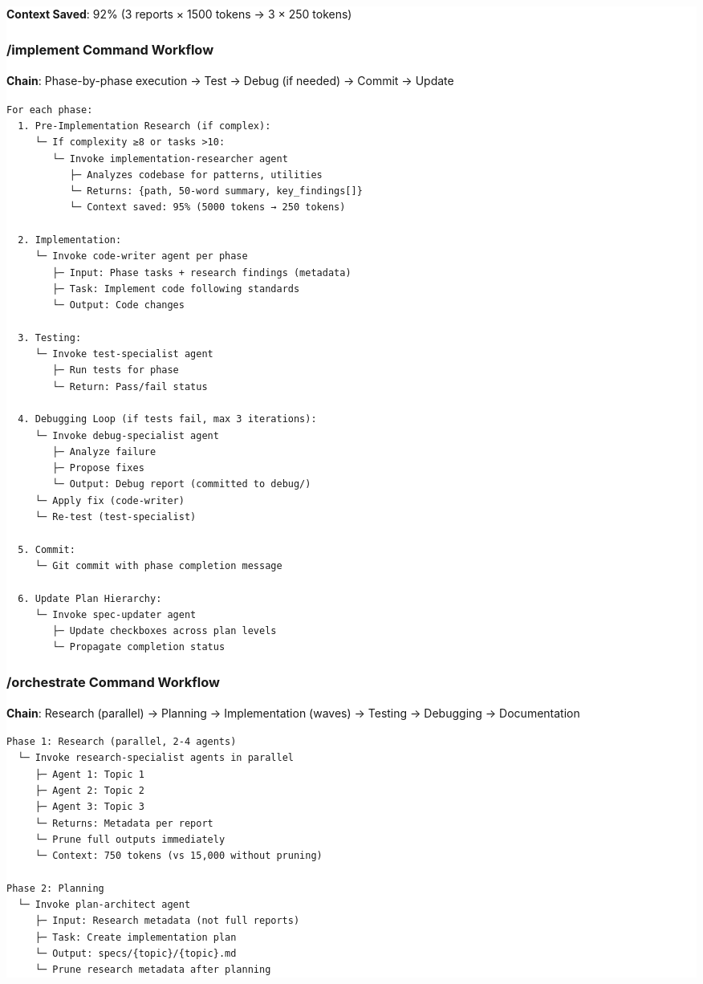 **Context Saved**: 92% (3 reports × 1500 tokens → 3 × 250 tokens)

### /implement Command Workflow

**Chain**: Phase-by-phase execution → Test → Debug (if needed) → Commit → Update

```
For each phase:
  1. Pre-Implementation Research (if complex):
     └─ If complexity ≥8 or tasks >10:
        └─ Invoke implementation-researcher agent
           ├─ Analyzes codebase for patterns, utilities
           └─ Returns: {path, 50-word summary, key_findings[]}
           └─ Context saved: 95% (5000 tokens → 250 tokens)

  2. Implementation:
     └─ Invoke code-writer agent per phase
        ├─ Input: Phase tasks + research findings (metadata)
        ├─ Task: Implement code following standards
        └─ Output: Code changes

  3. Testing:
     └─ Invoke test-specialist agent
        ├─ Run tests for phase
        └─ Return: Pass/fail status

  4. Debugging Loop (if tests fail, max 3 iterations):
     └─ Invoke debug-specialist agent
        ├─ Analyze failure
        ├─ Propose fixes
        └─ Output: Debug report (committed to debug/)
     └─ Apply fix (code-writer)
     └─ Re-test (test-specialist)

  5. Commit:
     └─ Git commit with phase completion message

  6. Update Plan Hierarchy:
     └─ Invoke spec-updater agent
        ├─ Update checkboxes across plan levels
        └─ Propagate completion status
```

### /orchestrate Command Workflow

**Chain**: Research (parallel) → Planning → Implementation (waves) → Testing → Debugging → Documentation

```
Phase 1: Research (parallel, 2-4 agents)
  └─ Invoke research-specialist agents in parallel
     ├─ Agent 1: Topic 1
     ├─ Agent 2: Topic 2
     ├─ Agent 3: Topic 3
     └─ Returns: Metadata per report
     └─ Prune full outputs immediately
     └─ Context: 750 tokens (vs 15,000 without pruning)

Phase 2: Planning
  └─ Invoke plan-architect agent
     ├─ Input: Research metadata (not full reports)
     ├─ Task: Create implementation plan
     └─ Output: specs/{topic}/{topic}.md
     └─ Prune research metadata after planning

```
